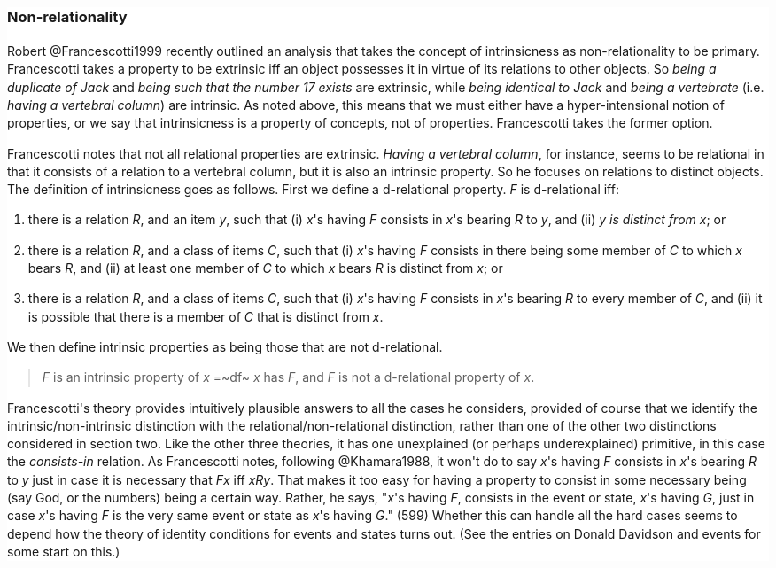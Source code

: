 ### Non-relationality

Robert @Francescotti1999 recently outlined an analysis that takes the
concept of intrinsicness as non-relationality to be primary.
Francescotti takes a property to be extrinsic iff an object possesses it
in virtue of its relations to other objects. So *being a duplicate of
Jack* and *being such that the number 17 exists* are extrinsic, while
*being identical to Jack* and *being a vertebrate* (i.e. *having a
vertebral column*) are intrinsic. As noted above, this means that we
must either have a hyper-intensional notion of properties, or we say
that intrinsicness is a property of concepts, not of properties.
Francescotti takes the former option.

Francescotti notes that not all relational properties are extrinsic.
*Having a vertebral column*, for instance, seems to be relational in
that it consists of a relation to a vertebral column, but it is also an
intrinsic property. So he focuses on relations to distinct objects. The
definition of intrinsicness goes as follows. First we define a
d-relational property. *F* is d-relational iff:

1.  there is a relation *R*, and an item *y*, such that (i) *x*'s having
    *F* consists in *x*'s bearing *R* to *y*, and (ii) *y is distinct
    from x*; or

2.  there is a relation *R*, and a class of items *C*, such that (i)
    *x*'s having *F* consists in there being some member of *C* to which
    *x* bears *R*, and (ii) at least one member of *C* to which *x*
    bears *R* is distinct from *x*; or

3.  there is a relation *R*, and a class of items *C*, such that (i)
    *x*'s having *F* consists in *x*'s bearing *R* to every member of
    *C*, and (ii) it is possible that there is a member of *C* that is
    distinct from *x*.

We then define intrinsic properties as being those that are not
d-relational.

> *F* is an intrinsic property of *x* =~df~ *x* has *F*, and *F* is not
> a d-relational property of *x*.

Francescotti's theory provides intuitively plausible answers to all the
cases he considers, provided of course that we identify the
intrinsic/non-intrinsic distinction with the relational/non-relational
distinction, rather than one of the other two distinctions considered in
section two. Like the other three theories, it has one unexplained (or
perhaps underexplained) primitive, in this case the *consists-in*
relation. As Francescotti notes, following @Khamara1988, it won't do to
say *x*'s having *F* consists in *x*'s bearing *R* to *y* just in case
it is necessary that *Fx* iff *xRy*. That makes it too easy for having a
property to consist in some necessary being (say God, or the numbers)
being a certain way. Rather, he says, "*x*'s having *F*, consists in the
event or state, *x*'s having *G*, just in case *x*'s having *F* is the
very same event or state as *x*'s having *G*." (599) Whether this can
handle all the hard cases seems to depend how the theory of identity
conditions for events and states turns out. (See the entries on Donald
Davidson and events for some start on this.)
